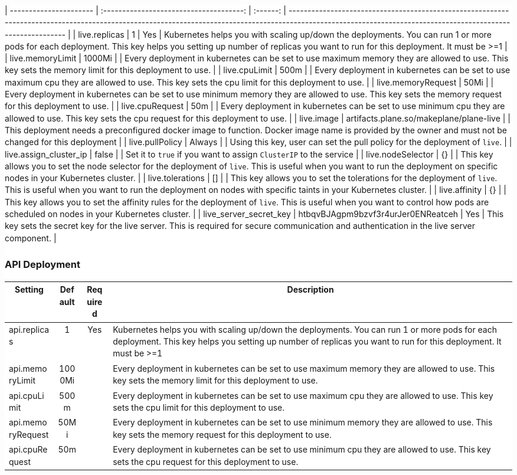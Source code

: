 | ---------------------- | :-------------------------------------: | :------: | --------------------------------------------------------------------------------------------------------------------------------------------------------------------------------------------------------------- |
| live.replicas          |                    1                    |   Yes    | Kubernetes helps you with scaling up/down the deployments. You can run 1 or more pods for each deployment. This key helps you setting up number of replicas you want to run for this deployment. It must be >=1 |
| live.memoryLimit       |                 1000Mi                  |          | Every deployment in kubernetes can be set to use maximum memory they are allowed to use. This key sets the memory limit for this deployment to use.                                                             |
| live.cpuLimit          |                  500m                   |          | Every deployment in kubernetes can be set to use maximum cpu they are allowed to use. This key sets the cpu limit for this deployment to use.                                                                   |
| live.memoryRequest     |                  50Mi                   |          | Every deployment in kubernetes can be set to use minimum memory they are allowed to use. This key sets the memory request for this deployment to use.                                                           |
| live.cpuRequest        |                   50m                   |          | Every deployment in kubernetes can be set to use minimum cpu they are allowed to use. This key sets the cpu request for this deployment to use.                                                                 |
| live.image             | artifacts.plane.so/makeplane/plane-live |          | This deployment needs a preconfigured docker image to function. Docker image name is provided by the owner and must not be changed for this deployment                                                          |
| live.pullPolicy        |                 Always                  |          | Using this key, user can set the pull policy for the deployment of `live`.                                                                                                                                      |
| live.assign_cluster_ip |                  false                  |          | Set it to `true` if you want to assign `ClusterIP` to the service                                                                                                                                               |
| live.nodeSelector      |                   {}                    |          | This key allows you to set the node selector for the deployment of `live`. This is useful when you want to run the deployment on specific nodes in your Kubernetes cluster.                                     |
| live.tolerations       |                   []                    |          | This key allows you to set the tolerations for the deployment of `live`. This is useful when you want to run the deployment on nodes with specific taints in your Kubernetes cluster.                           |
| live.affinity          |                   {}                    |          | This key allows you to set the affinity rules for the deployment of `live`. This is useful when you want to control how pods are scheduled on nodes in your Kubernetes cluster.                                 |
| live_server_secret_key |   htbqvBJAgpm9bzvf3r4urJer0ENReatceh    |   Yes    | This key sets the secret key for the live server. This is required for secure communication and authentication in the live server component.                                                                    |

### API Deployment

| Setting                |                  Default                   | Required | Description                                                                                                                                                                                                     |
| ---------------------- | :----------------------------------------: | :------: | --------------------------------------------------------------------------------------------------------------------------------------------------------------------------------------------------------------- |
| api.replicas           |                     1                      |   Yes    | Kubernetes helps you with scaling up/down the deployments. You can run 1 or more pods for each deployment. This key helps you setting up number of replicas you want to run for this deployment. It must be >=1 |
| api.memoryLimit        |                   1000Mi                   |          | Every deployment in kubernetes can be set to use maximum memory they are allowed to use. This key sets the memory limit for this deployment to use.                                                             |
| api.cpuLimit           |                    500m                    |          | Every deployment in kubernetes can be set to use maximum cpu they are allowed to use. This key sets the cpu limit for this deployment to use.                                                                   |
| api.memoryRequest      |                    50Mi                    |          | Every deployment in kubernetes can be set to use minimum memory they are allowed to use. This key sets the memory request for this deployment to use.                                                           |
| api.cpuRequest         |                    50m                     |          | Every deployment in kubernetes can be set to use minimum cpu they are allowed to use. This key sets the cpu request for this deployment to use.                                                                 |